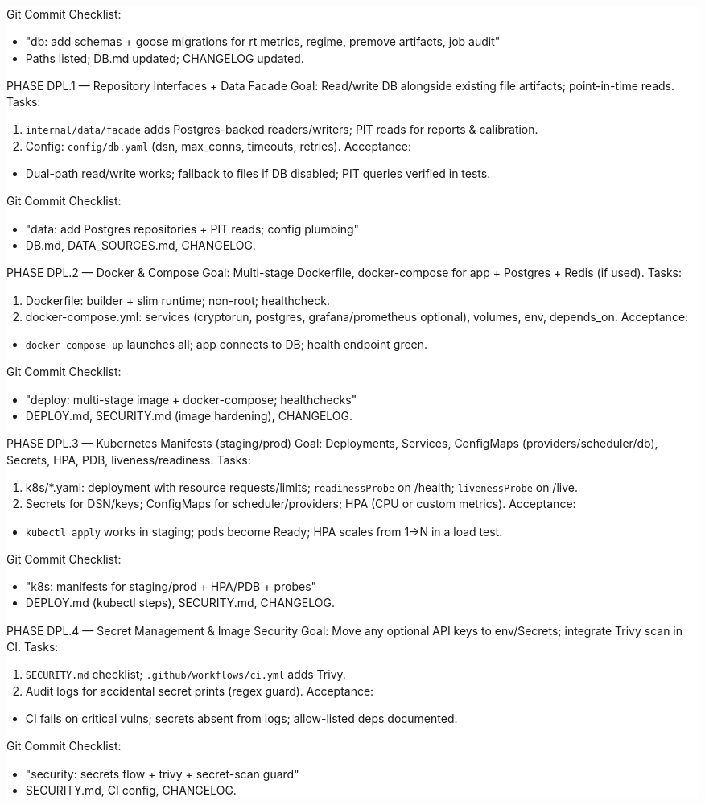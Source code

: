 Git Commit Checklist:
  - "db: add schemas + goose migrations for rt metrics, regime, premove artifacts, job audit"
  - Paths listed; DB.md updated; CHANGELOG updated.

PHASE DPL.1 — Repository Interfaces + Data Facade
Goal: Read/write DB alongside existing file artifacts; point-in-time reads.
Tasks:
  1) `internal/data/facade` adds Postgres-backed readers/writers; PIT reads for reports & calibration.
  2) Config: `config/db.yaml` (dsn, max_conns, timeouts, retries).
Acceptance:
  - Dual-path read/write works; fallback to files if DB disabled; PIT queries verified in tests.

Git Commit Checklist:
  - "data: add Postgres repositories + PIT reads; config plumbing"
  - DB.md, DATA_SOURCES.md, CHANGELOG.

PHASE DPL.2 — Docker & Compose
Goal: Multi-stage Dockerfile, docker-compose for app + Postgres + Redis (if used).
Tasks:
  1) Dockerfile: builder + slim runtime; non-root; healthcheck.
  2) docker-compose.yml: services (cryptorun, postgres, grafana/prometheus optional), volumes, env, depends_on.
Acceptance:
  - `docker compose up` launches all; app connects to DB; health endpoint green.

Git Commit Checklist:
  - "deploy: multi-stage image + docker-compose; healthchecks"
  - DEPLOY.md, SECURITY.md (image hardening), CHANGELOG.

PHASE DPL.3 — Kubernetes Manifests (staging/prod)
Goal: Deployments, Services, ConfigMaps (providers/scheduler/db), Secrets, HPA, PDB, liveness/readiness.
Tasks:
  1) k8s/*.yaml: deployment with resource requests/limits; `readinessProbe` on /health; `livenessProbe` on /live.
  2) Secrets for DSN/keys; ConfigMaps for scheduler/providers; HPA (CPU or custom metrics).
Acceptance:
  - `kubectl apply` works in staging; pods become Ready; HPA scales from 1→N in a load test.

Git Commit Checklist:
  - "k8s: manifests for staging/prod + HPA/PDB + probes"
  - DEPLOY.md (kubectl steps), SECURITY.md, CHANGELOG.

PHASE DPL.4 — Secret Management & Image Security
Goal: Move any optional API keys to env/Secrets; integrate Trivy scan in CI.
Tasks:
  1) `SECURITY.md` checklist; `.github/workflows/ci.yml` adds Trivy.
  2) Audit logs for accidental secret prints (regex guard).
Acceptance:
  - CI fails on critical vulns; secrets absent from logs; allow-listed deps documented.

Git Commit Checklist:
  - "security: secrets flow + trivy + secret-scan guard"
  - SECURITY.md, CI config, CHANGELOG.

